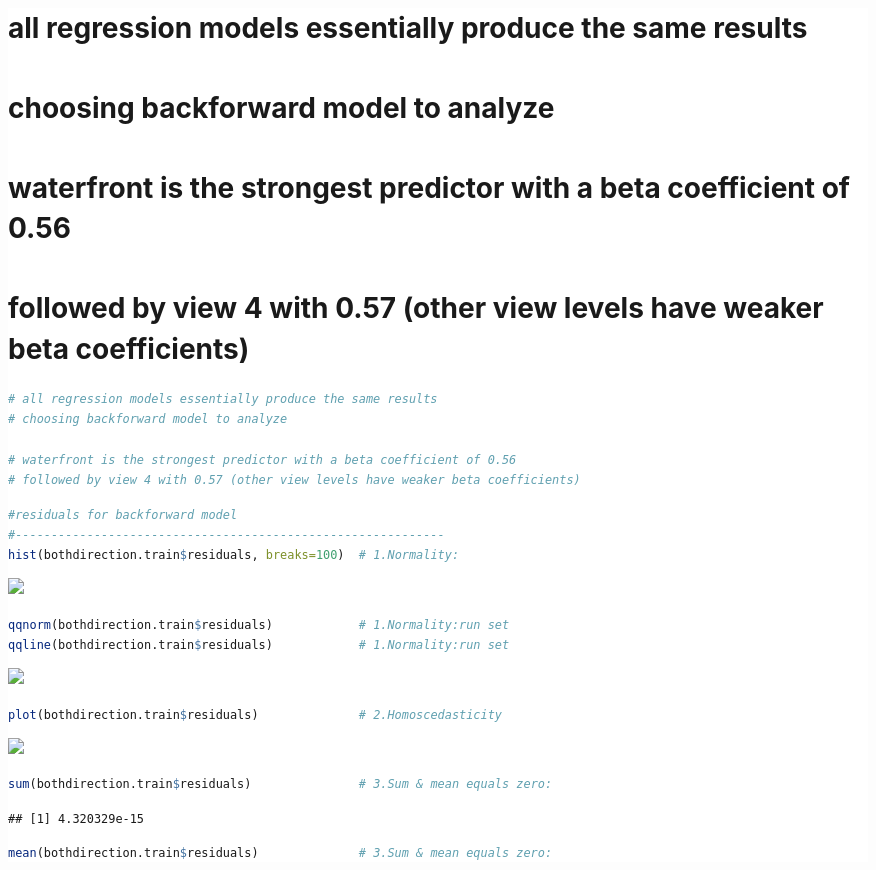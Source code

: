 
# all regression models essentially produce the same results

# choosing backforward model to analyze

# waterfront is the strongest predictor with a beta coefficient of 0.56

# followed by view 4 with 0.57 (other view levels have weaker beta coefficients)

``` r
# all regression models essentially produce the same results
# choosing backforward model to analyze

# waterfront is the strongest predictor with a beta coefficient of 0.56
# followed by view 4 with 0.57 (other view levels have weaker beta coefficients)
```

``` r
#residuals for backforward model
#------------------------------------------------------------
hist(bothdirection.train$residuals, breaks=100)  # 1.Normality: 
```

![](sample_code_regression_files/figure-markdown_github/unnamed-chunk-16-1.png)

``` r
qqnorm(bothdirection.train$residuals)            # 1.Normality:run set
qqline(bothdirection.train$residuals)            # 1.Normality:run set
```

![](sample_code_regression_files/figure-markdown_github/unnamed-chunk-16-2.png)

``` r
plot(bothdirection.train$residuals)              # 2.Homoscedasticity
```

![](sample_code_regression_files/figure-markdown_github/unnamed-chunk-16-3.png)

``` r
sum(bothdirection.train$residuals)               # 3.Sum & mean equals zero:
```

    ## [1] 4.320329e-15

``` r
mean(bothdirection.train$residuals)              # 3.Sum & mean equals zero: 
```
